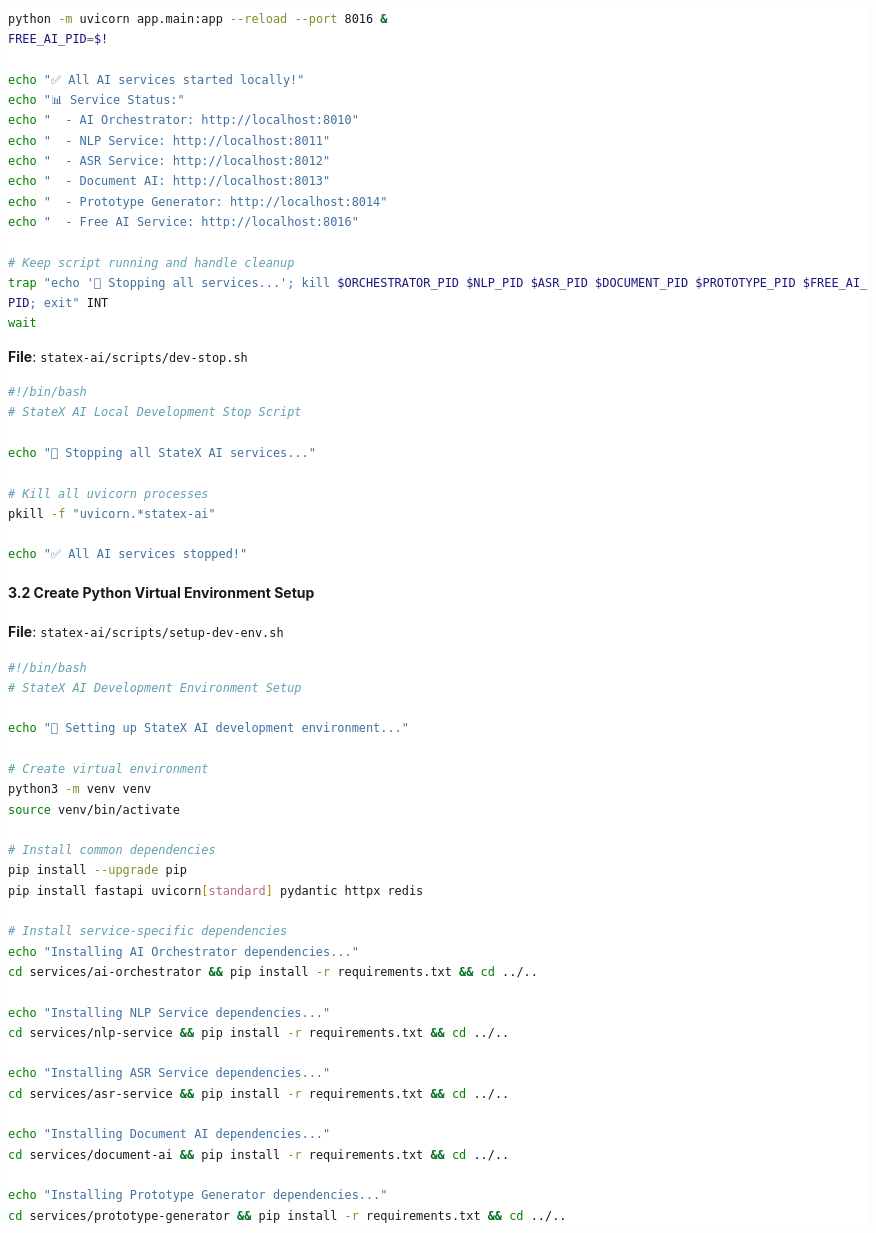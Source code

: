 ```bash
python -m uvicorn app.main:app --reload --port 8016 &
FREE_AI_PID=$!

echo "✅ All AI services started locally!"
echo "📊 Service Status:"
echo "  - AI Orchestrator: http://localhost:8010"
echo "  - NLP Service: http://localhost:8011"
echo "  - ASR Service: http://localhost:8012"
echo "  - Document AI: http://localhost:8013"
echo "  - Prototype Generator: http://localhost:8014"
echo "  - Free AI Service: http://localhost:8016"

# Keep script running and handle cleanup
trap "echo '🛑 Stopping all services...'; kill $ORCHESTRATOR_PID $NLP_PID $ASR_PID $DOCUMENT_PID $PROTOTYPE_PID $FREE_AI_PID; exit" INT
wait
```

**File**: `statex-ai/scripts/dev-stop.sh`

```bash
#!/bin/bash
# StateX AI Local Development Stop Script

echo "🛑 Stopping all StateX AI services..."

# Kill all uvicorn processes
pkill -f "uvicorn.*statex-ai"

echo "✅ All AI services stopped!"
```

#### **3.2 Create Python Virtual Environment Setup**

**File**: `statex-ai/scripts/setup-dev-env.sh`

```bash
#!/bin/bash
# StateX AI Development Environment Setup

echo "🔧 Setting up StateX AI development environment..."

# Create virtual environment
python3 -m venv venv
source venv/bin/activate

# Install common dependencies
pip install --upgrade pip
pip install fastapi uvicorn[standard] pydantic httpx redis

# Install service-specific dependencies
echo "Installing AI Orchestrator dependencies..."
cd services/ai-orchestrator && pip install -r requirements.txt && cd ../..

echo "Installing NLP Service dependencies..."
cd services/nlp-service && pip install -r requirements.txt && cd ../..

echo "Installing ASR Service dependencies..."
cd services/asr-service && pip install -r requirements.txt && cd ../..

echo "Installing Document AI dependencies..."
cd services/document-ai && pip install -r requirements.txt && cd ../..

echo "Installing Prototype Generator dependencies..."
cd services/prototype-generator && pip install -r requirements.txt && cd ../..
```